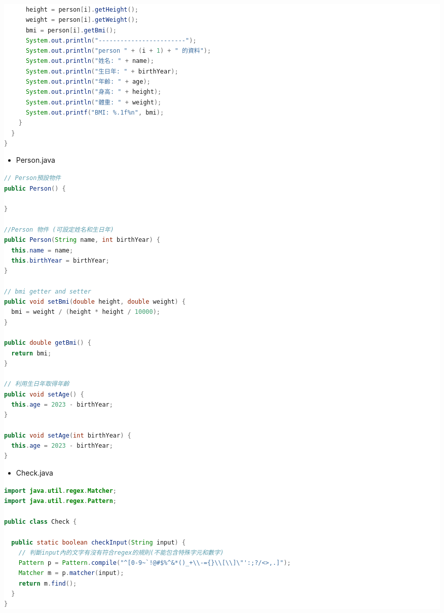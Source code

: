 ```java
      height = person[i].getHeight();
      weight = person[i].getWeight();
      bmi = person[i].getBmi();
      System.out.println("------------------------");
      System.out.println("person " + (i + 1) + " 的資料");
      System.out.println("姓名: " + name);
      System.out.println("生日年: " + birthYear);
      System.out.println("年齡: " + age);
      System.out.println("身高: " + height);
      System.out.println("體重: " + weight);
      System.out.printf("BMI: %.1f%n", bmi);
    }
  }
}
```

- Person.java

```java
// Person預設物件
public Person() {

}

//Person 物件 (可設定姓名和生日年)
public Person(String name, int birthYear) {
  this.name = name;
  this.birthYear = birthYear;
}

// bmi getter and setter
public void setBmi(double height, double weight) {
  bmi = weight / (height * height / 10000);
}

public double getBmi() {
  return bmi;
}

// 利用生日年取得年齡
public void setAge() {
  this.age = 2023 - birthYear;
}

public void setAge(int birthYear) {
  this.age = 2023 - birthYear;
}
```

- Check.java

```java
import java.util.regex.Matcher;
import java.util.regex.Pattern;

public class Check {

  public static boolean checkInput(String input) {
    // 判斷input內的文字有沒有符合regex的規則(不能包含特殊字元和數字)
    Pattern p = Pattern.compile("^[0-9~`!@#$%^&*()_+\\-={}\\[\\]\"':;?/<>,.]");
    Matcher m = p.matcher(input);
    return m.find();
  }
}
```
